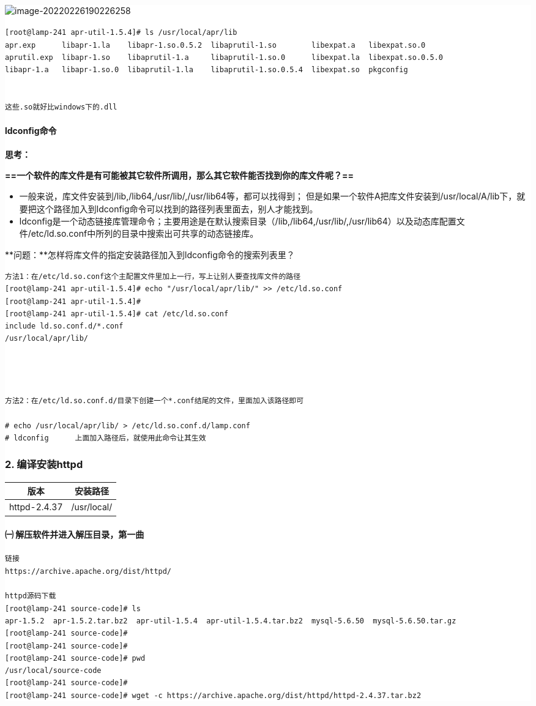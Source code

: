 ```
```

![image-20220226190226258](http://book.bikongge.com/sre/2024-linux/image-20220226190226258.png)

```
[root@lamp-241 apr-util-1.5.4]# ls /usr/local/apr/lib
apr.exp      libapr-1.la    libapr-1.so.0.5.2  libaprutil-1.so        libexpat.a   libexpat.so.0
aprutil.exp  libapr-1.so    libaprutil-1.a     libaprutil-1.so.0      libexpat.la  libexpat.so.0.5.0
libapr-1.a   libapr-1.so.0  libaprutil-1.la    libaprutil-1.so.0.5.4  libexpat.so  pkgconfig


这些.so就好比windows下的.dll
```

#### ldconfig命令

**思考：**

**==一个软件的库文件是有可能被其它软件所调用，那么其它软件能否找到你的库文件呢？==**

- 一般来说，库文件安装到/lib,/lib64,/usr/lib/,/usr/lib64等，都可以找得到； 但是如果一个软件A把库文件安装到/usr/local/A/lib下，就要把这个路径加入到ldconfig命令可以找到的路径列表里面去，别人才能找到。
- ldconfig是一个动态链接库管理命令；主要用途是在默认搜索目录（/lib,/lib64,/usr/lib/,/usr/lib64）以及动态库配置文件/etc/ld.so.conf中所列的目录中搜索出可共享的动态链接库。

**问题：**怎样将库文件的指定安装路径加入到ldconfig命令的搜索列表里？

```
方法1：在/etc/ld.so.conf这个主配置文件里加上一行，写上让别人要查找库文件的路径
[root@lamp-241 apr-util-1.5.4]# echo "/usr/local/apr/lib/" >> /etc/ld.so.conf
[root@lamp-241 apr-util-1.5.4]#
[root@lamp-241 apr-util-1.5.4]# cat /etc/ld.so.conf
include ld.so.conf.d/*.conf
/usr/local/apr/lib/




方法2：在/etc/ld.so.conf.d/目录下创建一个*.conf结尾的文件，里面加入该路径即可    

# echo /usr/local/apr/lib/ > /etc/ld.so.conf.d/lamp.conf
# ldconfig      上面加入路径后，就使用此命令让其生效
```

### 2. 编译安装httpd

| 版本         | 安装路径    |
| ------------ | ----------- |
| httpd-2.4.37 | /usr/local/ |

#### ㈠ 解压软件并进入解压目录，第一曲

```
链接
https://archive.apache.org/dist/httpd/

httpd源码下载
[root@lamp-241 source-code]# ls
apr-1.5.2  apr-1.5.2.tar.bz2  apr-util-1.5.4  apr-util-1.5.4.tar.bz2  mysql-5.6.50  mysql-5.6.50.tar.gz
[root@lamp-241 source-code]#
[root@lamp-241 source-code]#
[root@lamp-241 source-code]# pwd
/usr/local/source-code
[root@lamp-241 source-code]#
[root@lamp-241 source-code]# wget -c https://archive.apache.org/dist/httpd/httpd-2.4.37.tar.bz2
```